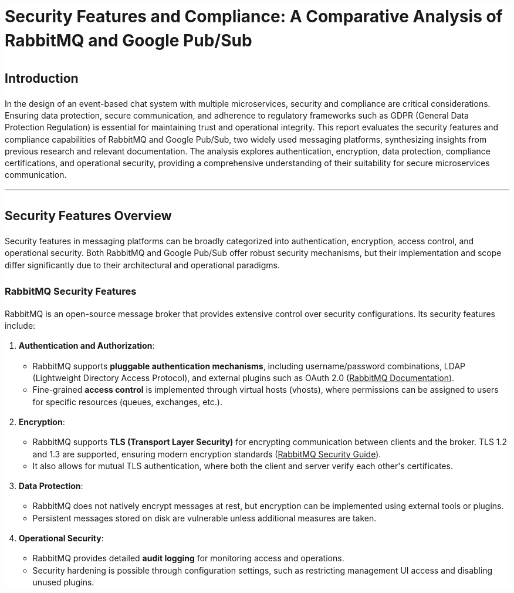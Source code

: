 # Security Features and Compliance: A Comparative Analysis of RabbitMQ and Google Pub/Sub

## Introduction

In the design of an event-based chat system with multiple microservices, security and compliance are critical considerations. Ensuring data protection, secure communication, and adherence to regulatory frameworks such as GDPR (General Data Protection Regulation) is essential for maintaining trust and operational integrity. This report evaluates the security features and compliance capabilities of RabbitMQ and Google Pub/Sub, two widely used messaging platforms, synthesizing insights from previous research and relevant documentation. The analysis explores authentication, encryption, data protection, compliance certifications, and operational security, providing a comprehensive understanding of their suitability for secure microservices communication.

---

## Security Features Overview

Security features in messaging platforms can be broadly categorized into authentication, encryption, access control, and operational security. Both RabbitMQ and Google Pub/Sub offer robust security mechanisms, but their implementation and scope differ significantly due to their architectural and operational paradigms.

### RabbitMQ Security Features

RabbitMQ is an open-source message broker that provides extensive control over security configurations. Its security features include:

1. **Authentication and Authorization**:
   - RabbitMQ supports **pluggable authentication mechanisms**, including username/password combinations, LDAP (Lightweight Directory Access Protocol), and external plugins such as OAuth 2.0 ([RabbitMQ Documentation](https://www.rabbitmq.com/)).
   - Fine-grained **access control** is implemented through virtual hosts (vhosts), where permissions can be assigned to users for specific resources (queues, exchanges, etc.).

2. **Encryption**:
   - RabbitMQ supports **TLS (Transport Layer Security)** for encrypting communication between clients and the broker. TLS 1.2 and 1.3 are supported, ensuring modern encryption standards ([RabbitMQ Security Guide](https://www.rabbitmq.com/ssl.html)).
   - It also allows for mutual TLS authentication, where both the client and server verify each other's certificates.

3. **Data Protection**:
   - RabbitMQ does not natively encrypt messages at rest, but encryption can be implemented using external tools or plugins.
   - Persistent messages stored on disk are vulnerable unless additional measures are taken.

4. **Operational Security**:
   - RabbitMQ provides detailed **audit logging** for monitoring access and operations.
   - Security hardening is possible through configuration settings, such as restricting management UI access and disabling unused plugins.
